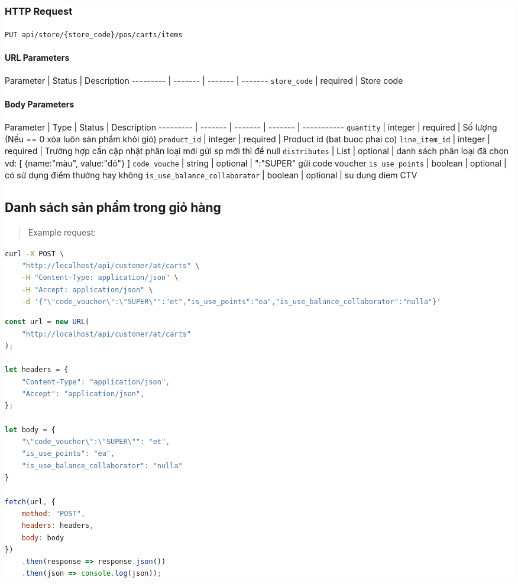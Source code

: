 

### HTTP Request
`PUT api/store/{store_code}/pos/carts/items`

#### URL Parameters

Parameter | Status | Description
--------- | ------- | ------- | -------
    `store_code` |  required  | Store code
#### Body Parameters
Parameter | Type | Status | Description
--------- | ------- | ------- | ------- | -----------
    `quantity` | integer |  required  | Số lượng (Nếu == 0 xóa luôn sản phẩm khỏi giỏ)
        `product_id` | integer |  required  | Product id (bat buoc phai co)
        `line_item_id` | integer |  required  | Trường hợp cần cập nhật phân loại mới gửi sp mới thì để null
        `distributes` | List |  optional  | danh sách phân loại đã chọn vd: [  {name:"màu", value:"đỏ"} ]
        `code_vouche` | string |  optional  | ":"SUPER" gửi code voucher
        `is_use_points` | boolean |  optional  | có sử dụng điểm thưởng hay không
        `is_use_balance_collaborator` | boolean |  optional  | su dung diem CTV
    



## Danh sách sản phẩm trong giỏ hàng

> Example request:

```bash
curl -X POST \
    "http://localhost/api/customer/at/carts" \
    -H "Content-Type: application/json" \
    -H "Accept: application/json" \
    -d '{"\"code_voucher\":\"SUPER\"":"et","is_use_points":"ea","is_use_balance_collaborator":"nulla"}'

```

```javascript
const url = new URL(
    "http://localhost/api/customer/at/carts"
);

let headers = {
    "Content-Type": "application/json",
    "Accept": "application/json",
};

let body = {
    "\"code_voucher\":\"SUPER\"": "et",
    "is_use_points": "ea",
    "is_use_balance_collaborator": "nulla"
}

fetch(url, {
    method: "POST",
    headers: headers,
    body: body
})
    .then(response => response.json())
    .then(json => console.log(json));
```
